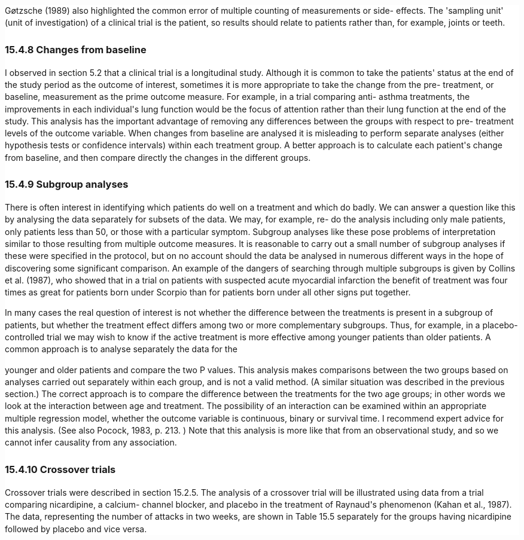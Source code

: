 Gøtzsche (1989) also highlighted the common error of multiple counting of measurements or side- effects. The 'sampling unit' (unit of investigation) of a clinical trial is the patient, so results should relate to patients rather than, for example, joints or teeth.


### 15.4.8 Changes from baseline

I observed in section 5.2 that a clinical trial is a longitudinal study. Although it is common to take the patients' status at the end of the study period as the outcome of interest, sometimes it is more appropriate to take the change from the pre- treatment, or baseline, measurement as the prime outcome measure. For example, in a trial comparing anti- asthma treatments, the improvements in each individual's lung function would be the focus of attention rather than their lung function at the end of the study. This analysis has the important advantage of removing any differences between the groups with respect to pre- treatment levels of the outcome variable. When changes from baseline are analysed it is misleading to perform separate analyses (either hypothesis tests or confidence intervals) within each treatment group. A better approach is to calculate each patient's change from baseline, and then compare directly the changes in the different groups.


### 15.4.9 Subgroup analyses

There is often interest in identifying which patients do well on a treatment and which do badly. We can answer a question like this by analysing the data separately for subsets of the data. We may, for example, re- do the analysis including only male patients, only patients less than 50, or those with a particular symptom. Subgroup analyses like these pose problems of interpretation similar to those resulting from multiple outcome measures. It is reasonable to carry out a small number of subgroup analyses if these were specified in the protocol, but on no account should the data be analysed in numerous different ways in the hope of discovering some significant comparison. An example of the dangers of searching through multiple subgroups is given by Collins et al. (1987), who showed that in a trial on patients with suspected acute myocardial infarction the benefit of treatment was four times as great for patients born under Scorpio than for patients born under all other signs put together.

In many cases the real question of interest is not whether the difference between the treatments is present in a subgroup of patients, but whether the treatment effect differs among two or more complementary subgroups. Thus, for example, in a placebo- controlled trial we may wish to know if the active treatment is more effective among younger patients than older patients. A common approach is to analyse separately the data for the

younger and older patients and compare the two P values. This analysis makes comparisons between the two groups based on analyses carried out separately within each group, and is not a valid method. (A similar situation was described in the previous section.) The correct approach is to compare the difference between the treatments for the two age groups; in other words we look at the interaction between age and treatment. The possibility of an interaction can be examined within an appropriate multiple regression model, whether the outcome variable is continuous, binary or survival time. I recommend expert advice for this analysis. (See also Pocock, 1983, p. 213. ) Note that this analysis is more like that from an observational study, and so we cannot infer causality from any association.

### 15.4.10 Crossover trials

Crossover trials were described in section 15.2.5. The analysis of a crossover trial will be illustrated using data from a trial comparing nicardipine, a calcium- channel blocker, and placebo in the treatment of Raynaud's phenomenon (Kahan et al., 1987). The data, representing the number of attacks in two weeks, are shown in Table 15.5 separately for the groups having nicardipine followed by placebo and vice versa.

